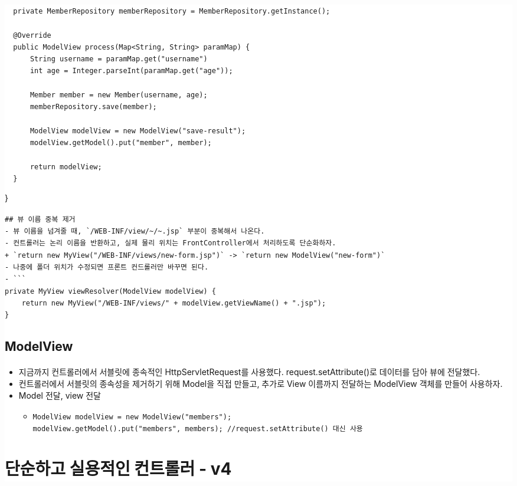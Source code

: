       private MemberRepository memberRepository = MemberRepository.getInstance();
  
      @Override
      public ModelView process(Map<String, String> paramMap) {
          String username = paramMap.get("username")
          int age = Integer.parseInt(paramMap.get("age"));
  
          Member member = new Member(username, age);
          memberRepository.save(member);
  
          ModelView modelView = new ModelView("save-result");
          modelView.getModel().put("member", member);
  
          return modelView;
      }
  }
  ```
## 뷰 이름 중복 제거 
- 뷰 이름을 넘겨줄 때, `/WEB-INF/view/~/~.jsp` 부분이 중복해서 나온다. 
- 컨트롤러는 논리 이름을 반환하고, 실제 물리 위치는 FrontController에서 처리하도록 단순화하자. 
  + `return new MyView("/WEB-INF/views/new-form.jsp")` -> `return new ModelView("new-form")`
- 나중에 폴더 위치가 수정되면 프론트 컨드롤러만 바꾸면 된다.  
- ```
  private MyView viewResolver(ModelView modelView) {
      return new MyView("/WEB-INF/views/" + modelView.getViewName() + ".jsp");
  }
  ```
## ModelView 
- 지금까지 컨트롤러에서 서블릿에 종속적인 HttpServletRequest를 사용했다. request.setAttribute()로 데이터를 담아 뷰에 전달했다. 
- 컨트롤러에서 서블릿의 종속성을 제거하기 위해 Model을 직접 만들고, 추가로 View 이름까지 전달하는 ModelView 객체를 만들어 사용하자. 
- Model 전달, view 전달
  + ```
    ModelView modelView = new ModelView("members");
    modelView.getModel().put("members", members); //request.setAttribute() 대신 사용 
    ```

# 단순하고 실용적인 컨트롤러 - v4